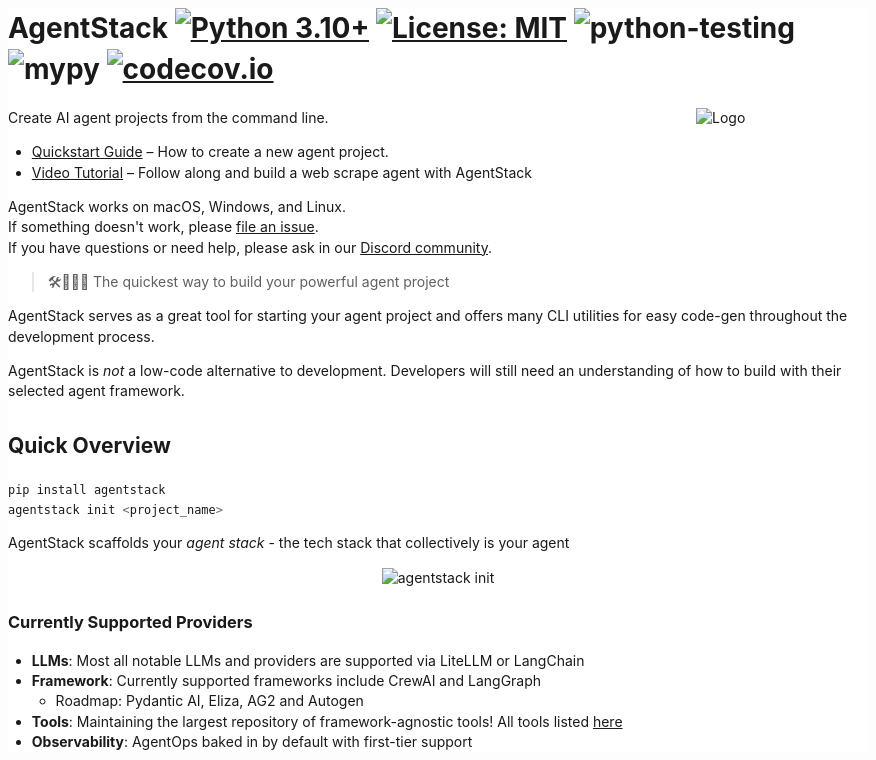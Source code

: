  # AgentStack [![Python 3.10+](https://img.shields.io/badge/python-3.10+-blue.svg)](https://www.python.org/downloads/release/python-3100/) [![License: MIT](https://img.shields.io/badge/License-MIT-yellow.svg)](https://opensource.org/licenses/MIT) ![python-testing](https://github.com/agentops-ai/agentstack/actions/workflows/python-testing.yml/badge.svg) ![mypy](https://github.com/agentops-ai/agentstack/actions/workflows/mypy.yml/badge.svg) [![codecov.io](https://codecov.io/github/agentops-ai/agentstack/coverage.svg?branch=master)](https://codecov.io/github/agentops-ai/agentstack>?branch=master)

<img alt="Logo" align="right" src="https://raw.githubusercontent.com/bboynton97/agentstack-docs/3491fe490ea535e7def74c83182dfa8dcfb1f562/logo/dark-sm.svg" width="20%" />

Create AI agent projects from the command line.

- [Quickstart Guide](https://docs.agentstack.sh/quickstart) – How to create a new agent project.
- [Video Tutorial](https://www.loom.com/share/68d796b13cd94647bd1d7fae12b2358e?sid=7fdf595b-de84-4d51-9a81-ef1e9c8ac71c) – Follow along and build a web scrape agent with AgentStack

AgentStack works on macOS, Windows, and Linux.<br>
If something doesn't work, please [file an issue](https://github.com/agentops-ai/agentstack/issues/new).<br>
If you have questions or need help, please ask in our [Discord community](https://discord.gg/JdWkh9tgTQ).

> 🛠️🏃🏼‍♀️ The quickest way to build your powerful agent project

AgentStack serves as a great tool for starting your agent project and offers many CLI utilities for easy code-gen throughout the development process.

AgentStack is _not_ a low-code alternative to development. Developers will still need an understanding of how to build with their selected agent framework.

## Quick Overview

```sh
pip install agentstack
agentstack init <project_name>
```

AgentStack scaffolds your _agent stack_ - the tech stack that collectively is your agent

<p align='center'>
<img src='https://github.com/AgentOps-AI/AgentStack/blob/main/docs/images/the_agent_stack.png?raw=true' width='600' alt='agentstack init'>
</p>

### Currently Supported Providers
- **LLMs**: Most all notable LLMs and providers are supported via LiteLLM or LangChain
- **Framework**: Currently supported frameworks include CrewAI and LangGraph
  - Roadmap: Pydantic AI, Eliza, AG2 and Autogen
- **Tools**: Maintaining the largest repository of framework-agnostic tools! All tools listed [here](https://docs.agentstack.sh/tools/community)
- **Observability**: AgentOps baked in by default with first-tier support
